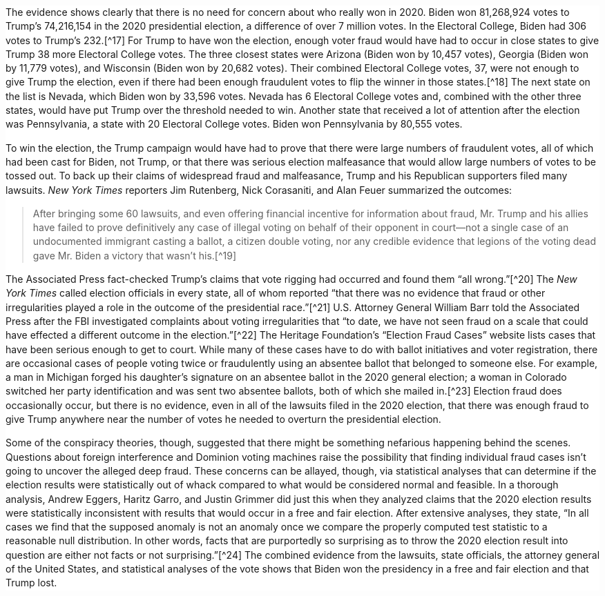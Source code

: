 The evidence shows clearly that there is no need for concern about who really won in 2020. Biden won 81,268,924 votes to Trump’s 74,216,154 in the 2020 presidential election, a difference of over 7 million votes. In the Electoral College, Biden had 306 votes to Trump’s 232.[^17] For Trump to have won the election, enough voter fraud would have had to occur in close states to give Trump 38 more Electoral College votes. The three closest states were Arizona (Biden won by 10,457 votes), Georgia (Biden won by 11,779 votes), and Wisconsin (Biden won by 20,682 votes). Their combined Electoral College votes, 37, were not enough to give Trump the election, even if there had been enough fraudulent votes to flip the winner in those states.[^18] The next state on the list is Nevada, which Biden won by 33,596 votes. Nevada has 6 Electoral College votes and, combined with the other three states, would have put Trump over the threshold needed to win. Another state that received a lot of attention after the election was Pennsylvania, a state with 20 Electoral College votes. Biden won Pennsylvania by 80,555 votes.

To win the election, the Trump campaign would have had to prove that there were large numbers of fraudulent votes, all of which had been cast for Biden, not Trump, or that there was serious election malfeasance that would allow large numbers of votes to be tossed out. To back up their claims of widespread fraud and malfeasance, Trump and his Republican supporters filed many lawsuits. _New York Times_ reporters Jim Rutenberg, Nick Corasaniti, and Alan Feuer summarized the outcomes:

> After bringing some 60 lawsuits, and even offering financial incentive for information about fraud, Mr. Trump and his allies have failed to prove definitively any case of illegal voting on behalf of their opponent in court—not a single case of an undocumented immigrant casting a ballot, a citizen double voting, nor any credible evidence that legions of the voting dead gave Mr. Biden a victory that wasn’t his.[^19]

The Associated Press fact-checked Trump’s claims that vote rigging had occurred and found them “all wrong.”[^20] The _New York Times_ called election officials in every state, all of whom reported “that there was no evidence that fraud or other irregularities played a role in the outcome of the presidential race.”[^21] U.S. Attorney General William Barr told the Associated Press after the FBI investigated complaints about voting irregularities that “to date, we have not seen fraud on a scale that could have effected a different outcome in the election.”[^22] The Heritage Foundation’s “Election Fraud Cases” website lists cases that have been serious enough to get to court. While many of these cases have to do with ballot initiatives and voter registration, there are occasional cases of people voting twice or fraudulently using an absentee ballot that belonged to someone else. For example, a man in Michigan forged his daughter’s signature on an absentee ballot in the 2020 general election; a woman in Colorado switched her party identification and was sent two absentee ballots, both of which she mailed in.[^23] Election fraud does occasionally occur, but there is no evidence, even in all of the lawsuits filed in the 2020 election, that there was enough fraud to give Trump anywhere near the number of votes he needed to overturn the presidential election.

Some of the conspiracy theories, though, suggested that there might be something nefarious happening behind the scenes. Questions about foreign interference and Dominion voting machines raise the possibility that finding individual fraud cases isn’t going to uncover the alleged deep fraud. These concerns can be allayed, though, via statistical analyses that can determine if the election results were statistically out of whack compared to what would be considered normal and feasible. In a thorough analysis, Andrew Eggers, Haritz Garro, and Justin Grimmer did just this when they analyzed claims that the 2020 election results were statistically inconsistent with results that would occur in a free and fair election. After extensive analyses, they state, “In all cases we find that the supposed anomaly is not an anomaly once we compare the properly computed test statistic to a reasonable null distribution. In other words, facts that are purportedly so surprising as to throw the 2020 election result into question are either not facts or not surprising.”[^24] The combined evidence from the lawsuits, state officials, the attorney general of the United States, and statistical analyses of the vote shows that Biden won the presidency in a free and fair election and that Trump lost.

